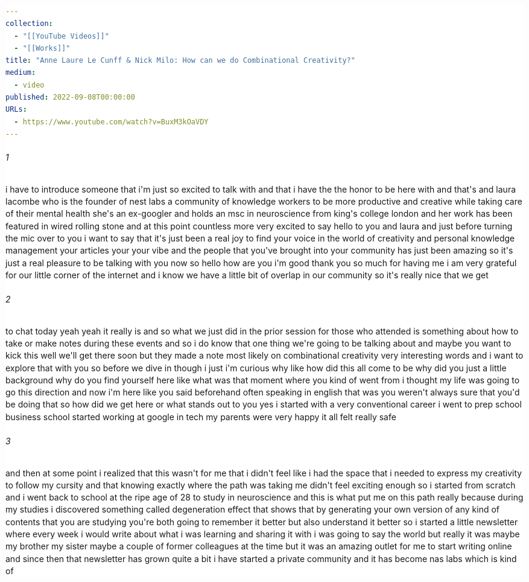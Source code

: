 ```yaml
---
collection:
  - "[[YouTube Videos]]"
  - "[[Works]]"
title: "Anne Laure Le Cunff & Nick Milo: How can we do Combinational Creativity?"
medium:
  - video
published: 2022-09-08T00:00:00
URLs:
  - https://www.youtube.com/watch?v=BuxM3kOaVDY
---
```


###### 1

i have to introduce someone that i'm just so excited to talk with and that i have the the honor to be here with and that's and laura lacombe who is the founder of nest labs a community of knowledge workers to be more productive and creative while taking care of their mental health she's an ex-googler and holds an msc in neuroscience from king's college london and her work has been featured in wired rolling stone and at this point countless more very excited to say hello to you and laura and just before turning the mic over to you i want to say that it's just been a real joy to find your voice in the world of creativity and personal knowledge management your articles your your vibe and the people that you've brought into your community has just been amazing so it's just a real pleasure to be talking with you now so hello how are you i'm good thank you so much for having me i am very grateful for our little corner of the internet and i know we have a little bit of overlap in our community so it's really nice that we get

###### 2

to chat today yeah yeah it really is and so what we just did in the prior session for those who attended is something about how to take or make notes during these events and so i do know that one thing we're going to be talking about and maybe you want to kick this well we'll get there soon but they made a note most likely on combinational creativity very interesting words and i want to explore that with you so before we dive in though i just i'm curious why like how did this all come to be why did you just a little background why do you find yourself here like what was that moment where you kind of went from i thought my life was going to go this direction and now i'm here like you said beforehand often speaking in english that was you weren't always sure that you'd be doing that so how did we get here or what stands out to you yes i started with a very conventional career i went to prep school business school started working at google in tech my parents were very happy it all felt really safe

###### 3

and then at some point i realized that this wasn't for me that i didn't feel like i had the space that i needed to express my creativity to follow my cursity and that knowing exactly where the path was taking me didn't feel exciting enough so i started from scratch and i went back to school at the ripe age of 28 to study in neuroscience and this is what put me on this path really because during my studies i discovered something called degeneration effect that shows that by generating your own version of any kind of contents that you are studying you're both going to remember it better but also understand it better so i started a little newsletter where every week i would write about what i was learning and sharing it with i was going to say the world but really it was maybe my brother my sister maybe a couple of former colleagues at the time but it was an amazing outlet for me to start writing online and since then that newsletter has grown quite a bit i have started a private community and it has become nas labs which is kind of
